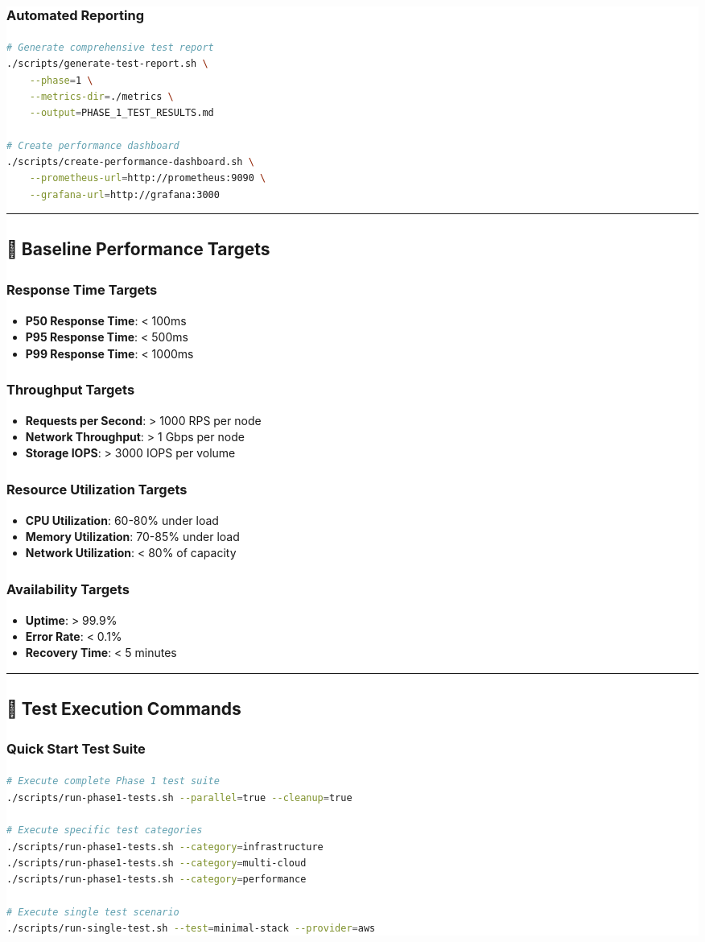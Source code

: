 ### **Automated Reporting**
```bash
# Generate comprehensive test report
./scripts/generate-test-report.sh \
    --phase=1 \
    --metrics-dir=./metrics \
    --output=PHASE_1_TEST_RESULTS.md

# Create performance dashboard
./scripts/create-performance-dashboard.sh \
    --prometheus-url=http://prometheus:9090 \
    --grafana-url=http://grafana:3000
```

---

## 🎯 **Baseline Performance Targets**

### **Response Time Targets**
- **P50 Response Time**: < 100ms
- **P95 Response Time**: < 500ms  
- **P99 Response Time**: < 1000ms

### **Throughput Targets**
- **Requests per Second**: > 1000 RPS per node
- **Network Throughput**: > 1 Gbps per node
- **Storage IOPS**: > 3000 IOPS per volume

### **Resource Utilization Targets**
- **CPU Utilization**: 60-80% under load
- **Memory Utilization**: 70-85% under load
- **Network Utilization**: < 80% of capacity

### **Availability Targets**
- **Uptime**: > 99.9%
- **Error Rate**: < 0.1%
- **Recovery Time**: < 5 minutes

---

## 🚨 **Test Execution Commands**

### **Quick Start Test Suite**
```bash
# Execute complete Phase 1 test suite
./scripts/run-phase1-tests.sh --parallel=true --cleanup=true

# Execute specific test categories
./scripts/run-phase1-tests.sh --category=infrastructure
./scripts/run-phase1-tests.sh --category=multi-cloud  
./scripts/run-phase1-tests.sh --category=performance

# Execute single test scenario
./scripts/run-single-test.sh --test=minimal-stack --provider=aws
```
